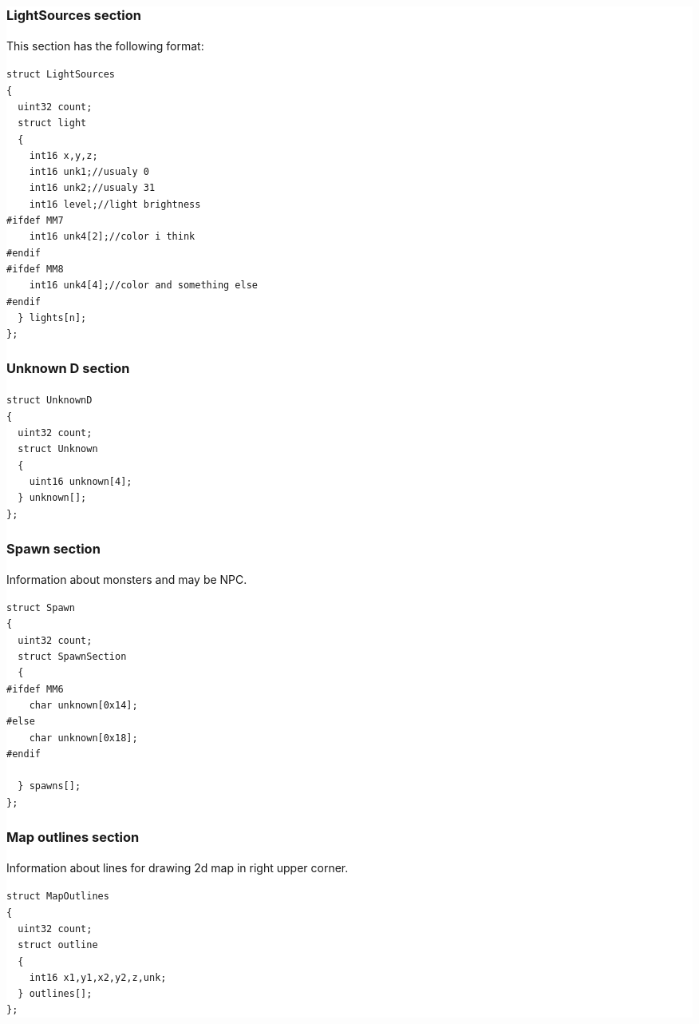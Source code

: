 ### LightSources section
This section has the following format:

    struct LightSources
    {
      uint32 count;
      struct light
      {
        int16 x,y,z;
        int16 unk1;//usualy 0
        int16 unk2;//usualy 31
        int16 level;//light brightness
    #ifdef MM7
        int16 unk4[2];//color i think
    #endif
    #ifdef MM8
        int16 unk4[4];//color and something else
    #endif
      } lights[n];
    };

### Unknown D section
    struct UnknownD
    {
      uint32 count;
      struct Unknown
      {
        uint16 unknown[4];
      } unknown[];
    };

### Spawn section
Information about monsters and may be NPC.

    struct Spawn
    {
      uint32 count;
      struct SpawnSection
      {
    #ifdef MM6
    	char unknown[0x14];
    #else
    	char unknown[0x18];
    #endif
        
      } spawns[];
    };

### Map outlines section
Information about lines for drawing 2d map in right upper corner.

    struct MapOutlines
    {
      uint32 count;
      struct outline
      {
        int16 x1,y1,x2,y2,z,unk;
      } outlines[];
    };
